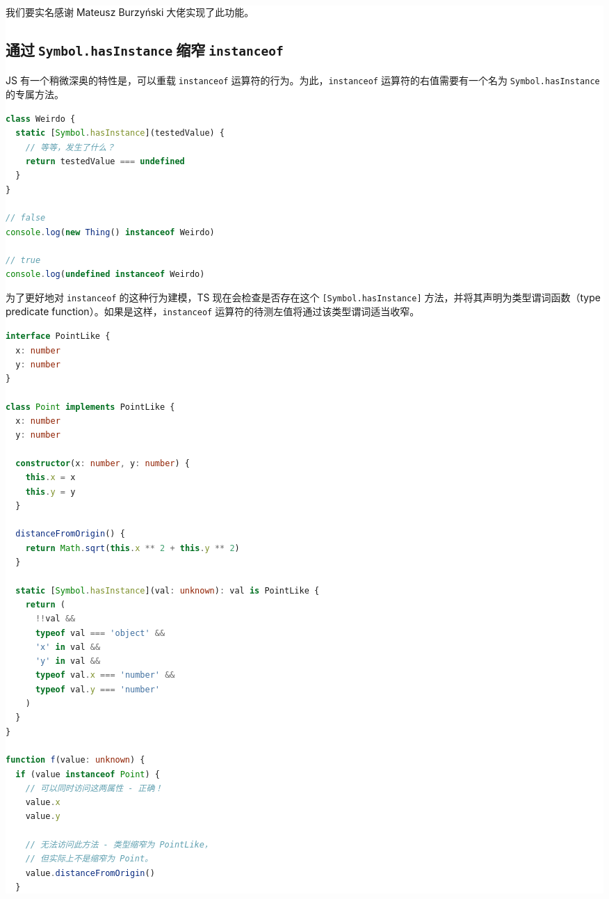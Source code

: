 我们要实名感谢 Mateusz Burzyński 大佬实现了此功能。

## 通过 `Symbol.hasInstance` 缩窄 `instanceof`

JS 有一个稍微深奥的特性是，可以重载 `instanceof` 运算符的行为。为此，`instanceof` 运算符的右值需要有一个名为 `Symbol.hasInstance` 的专属方法。

```ts
class Weirdo {
  static [Symbol.hasInstance](testedValue) {
    // 等等，发生了什么？
    return testedValue === undefined
  }
}

// false
console.log(new Thing() instanceof Weirdo)

// true
console.log(undefined instanceof Weirdo)
```

为了更好地对 `instanceof` 的这种行为建模，TS 现在会检查是否存在这个 `[Symbol.hasInstance]` 方法，并将其声明为类型谓词函数（type predicate function）。如果是这样，`instanceof` 运算符的待测左值将通过该类型谓词适当收窄。

```ts
interface PointLike {
  x: number
  y: number
}

class Point implements PointLike {
  x: number
  y: number

  constructor(x: number, y: number) {
    this.x = x
    this.y = y
  }

  distanceFromOrigin() {
    return Math.sqrt(this.x ** 2 + this.y ** 2)
  }

  static [Symbol.hasInstance](val: unknown): val is PointLike {
    return (
      !!val &&
      typeof val === 'object' &&
      'x' in val &&
      'y' in val &&
      typeof val.x === 'number' &&
      typeof val.y === 'number'
    )
  }
}

function f(value: unknown) {
  if (value instanceof Point) {
    // 可以同时访问这两属性 - 正确！
    value.x
    value.y

    // 无法访问此方法 - 类型缩窄为 PointLike，
    // 但实际上不是缩窄为 Point。
    value.distanceFromOrigin()
  }
```